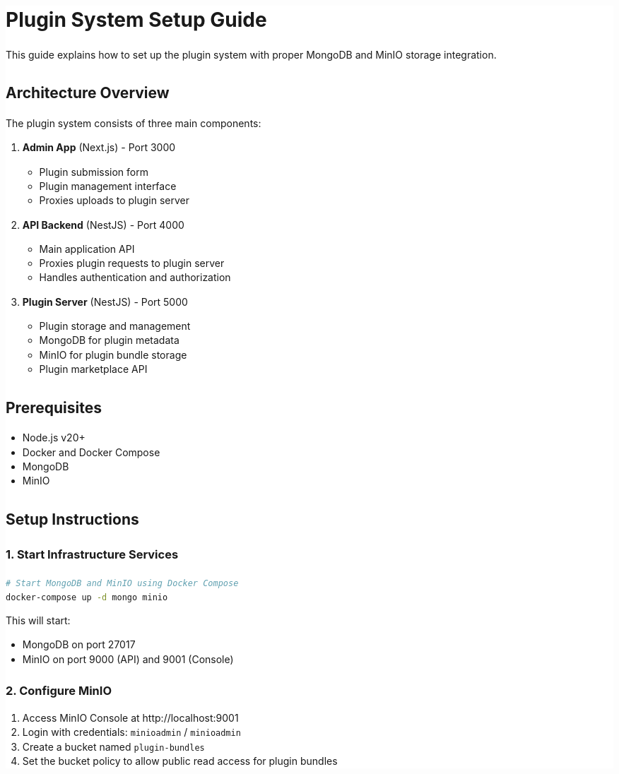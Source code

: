 # Plugin System Setup Guide

This guide explains how to set up the plugin system with proper MongoDB and MinIO storage integration.

## Architecture Overview

The plugin system consists of three main components:

1. **Admin App** (Next.js) - Port 3000
   - Plugin submission form
   - Plugin management interface
   - Proxies uploads to plugin server

2. **API Backend** (NestJS) - Port 4000
   - Main application API
   - Proxies plugin requests to plugin server
   - Handles authentication and authorization

3. **Plugin Server** (NestJS) - Port 5000
   - Plugin storage and management
   - MongoDB for plugin metadata
   - MinIO for plugin bundle storage
   - Plugin marketplace API

## Prerequisites

- Node.js v20+
- Docker and Docker Compose
- MongoDB
- MinIO

## Setup Instructions

### 1. Start Infrastructure Services

```bash
# Start MongoDB and MinIO using Docker Compose
docker-compose up -d mongo minio
```

This will start:
- MongoDB on port 27017
- MinIO on port 9000 (API) and 9001 (Console)

### 2. Configure MinIO

1. Access MinIO Console at http://localhost:9001
2. Login with credentials: `minioadmin` / `minioadmin`
3. Create a bucket named `plugin-bundles`
4. Set the bucket policy to allow public read access for plugin bundles
